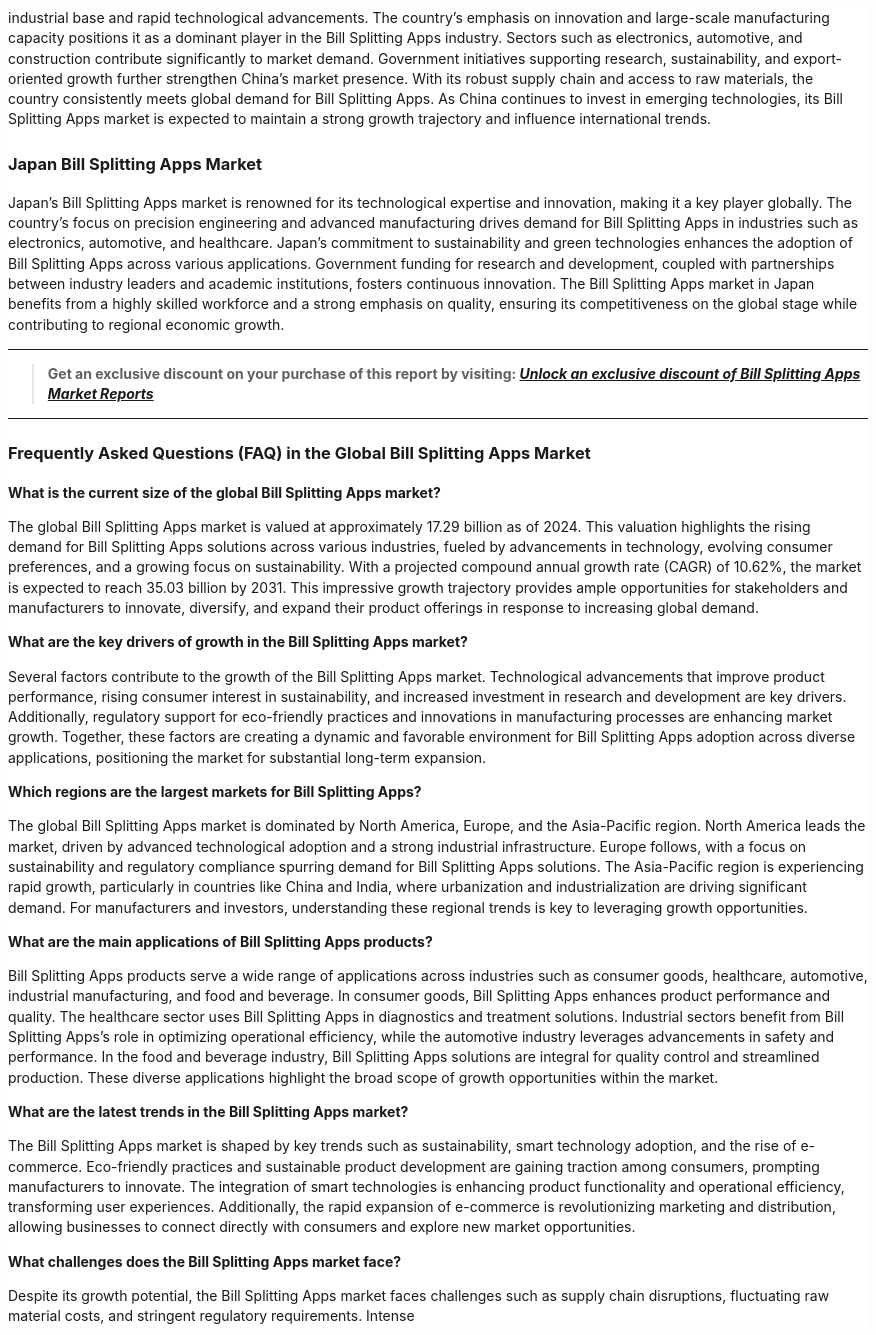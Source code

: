 industrial base and rapid technological advancements. The country&rsquo;s emphasis on innovation and large-scale manufacturing capacity positions it as a dominant player in the Bill Splitting Apps industry. Sectors such as electronics, automotive, and construction contribute significantly to market demand. Government initiatives supporting research, sustainability, and export-oriented growth further strengthen China&rsquo;s market presence. With its robust supply chain and access to raw materials, the country consistently meets global demand for Bill Splitting Apps. As China continues to invest in emerging technologies, its Bill Splitting Apps market is expected to maintain a strong growth trajectory and influence international trends.</p><h3>Japan Bill Splitting Apps Market</h3><p>Japan&rsquo;s Bill Splitting Apps market is renowned for its technological expertise and innovation, making it a key player globally. The country&rsquo;s focus on precision engineering and advanced manufacturing drives demand for Bill Splitting Apps in industries such as electronics, automotive, and healthcare. Japan&rsquo;s commitment to sustainability and green technologies enhances the adoption of Bill Splitting Apps across various applications. Government funding for research and development, coupled with partnerships between industry leaders and academic institutions, fosters continuous innovation. The Bill Splitting Apps market in Japan benefits from a highly skilled workforce and a strong emphasis on quality, ensuring its competitiveness on the global stage while contributing to regional economic growth.</p><hr /><blockquote><p><strong>Get an exclusive discount on your purchase of this report by visiting: <em><a href="://marketresearchpulse.com/ask-for-discount/72193?utm_source=Github&amp;utm_medium=0112">Unlock an exclusive discount of Bill Splitting Apps Market Reports</a></em>&nbsp;</strong></p></blockquote><hr /><h3>Frequently Asked Questions (FAQ) in the Global Bill Splitting Apps Market</h3><p><strong>What is the current size of the global Bill Splitting Apps market?</strong></p><p>The global Bill Splitting Apps market is valued at approximately 17.29 billion as of 2024. This valuation highlights the rising demand for Bill Splitting Apps solutions across various industries, fueled by advancements in technology, evolving consumer preferences, and a growing focus on sustainability. With a projected compound annual growth rate (CAGR) of 10.62%, the market is expected to reach 35.03 billion by 2031. This impressive growth trajectory provides ample opportunities for stakeholders and manufacturers to innovate, diversify, and expand their product offerings in response to increasing global demand.</p><p><strong>What are the key drivers of growth in the Bill Splitting Apps market?</strong></p><p>Several factors contribute to the growth of the Bill Splitting Apps market. Technological advancements that improve product performance, rising consumer interest in sustainability, and increased investment in research and development are key drivers. Additionally, regulatory support for eco-friendly practices and innovations in manufacturing processes are enhancing market growth. Together, these factors are creating a dynamic and favorable environment for Bill Splitting Apps adoption across diverse applications, positioning the market for substantial long-term expansion.</p><p><strong>Which regions are the largest markets for Bill Splitting Apps?</strong></p><p>The global Bill Splitting Apps market is dominated by North America, Europe, and the Asia-Pacific region. North America leads the market, driven by advanced technological adoption and a strong industrial infrastructure. Europe follows, with a focus on sustainability and regulatory compliance spurring demand for Bill Splitting Apps solutions. The Asia-Pacific region is experiencing rapid growth, particularly in countries like China and India, where urbanization and industrialization are driving significant demand. For manufacturers and investors, understanding these regional trends is key to leveraging growth opportunities.</p><p><strong>What are the main applications of Bill Splitting Apps products?</strong></p><p>Bill Splitting Apps products serve a wide range of applications across industries such as consumer goods, healthcare, automotive, industrial manufacturing, and food and beverage. In consumer goods, Bill Splitting Apps enhances product performance and quality. The healthcare sector uses Bill Splitting Apps in diagnostics and treatment solutions. Industrial sectors benefit from Bill Splitting Apps&rsquo;s role in optimizing operational efficiency, while the automotive industry leverages advancements in safety and performance. In the food and beverage industry, Bill Splitting Apps solutions are integral for quality control and streamlined production. These diverse applications highlight the broad scope of growth opportunities within the market.</p><p><strong>What are the latest trends in the Bill Splitting Apps market?</strong></p><p>The Bill Splitting Apps market is shaped by key trends such as sustainability, smart technology adoption, and the rise of e-commerce. Eco-friendly practices and sustainable product development are gaining traction among consumers, prompting manufacturers to innovate. The integration of smart technologies is enhancing product functionality and operational efficiency, transforming user experiences. Additionally, the rapid expansion of e-commerce is revolutionizing marketing and distribution, allowing businesses to connect directly with consumers and explore new market opportunities.</p><p><strong>What challenges does the Bill Splitting Apps market face?</strong></p><p>Despite its growth potential, the Bill Splitting Apps market faces challenges such as supply chain disruptions, fluctuating raw material costs, and stringent regulatory requirements. Intense